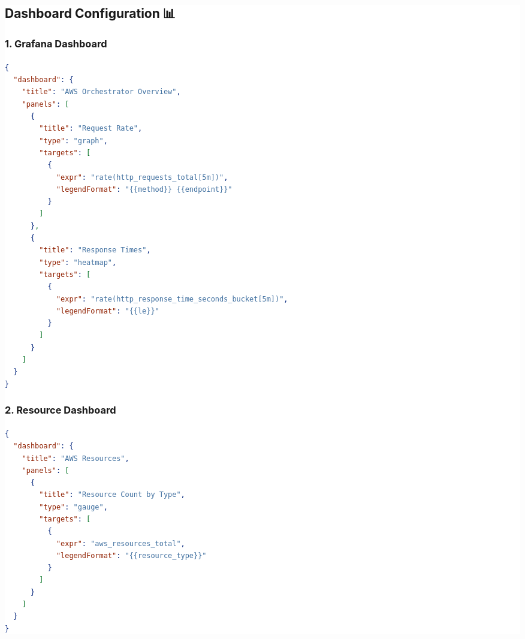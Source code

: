 ## Dashboard Configuration 📊

### 1. Grafana Dashboard
```json
{
  "dashboard": {
    "title": "AWS Orchestrator Overview",
    "panels": [
      {
        "title": "Request Rate",
        "type": "graph",
        "targets": [
          {
            "expr": "rate(http_requests_total[5m])",
            "legendFormat": "{{method}} {{endpoint}}"
          }
        ]
      },
      {
        "title": "Response Times",
        "type": "heatmap",
        "targets": [
          {
            "expr": "rate(http_response_time_seconds_bucket[5m])",
            "legendFormat": "{{le}}"
          }
        ]
      }
    ]
  }
}
```

### 2. Resource Dashboard
```json
{
  "dashboard": {
    "title": "AWS Resources",
    "panels": [
      {
        "title": "Resource Count by Type",
        "type": "gauge",
        "targets": [
          {
            "expr": "aws_resources_total",
            "legendFormat": "{{resource_type}}"
          }
        ]
      }
    ]
  }
}
```

